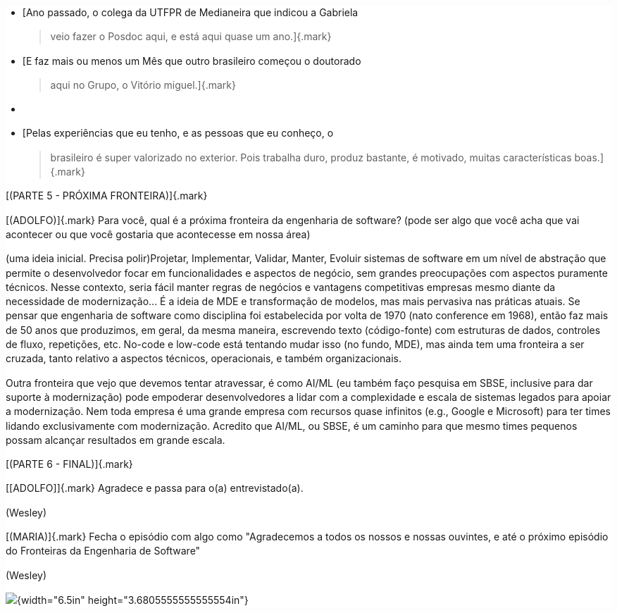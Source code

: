 -   [Ano passado, o colega da UTFPR de Medianeira que indicou a Gabriela
    > veio fazer o Posdoc aqui, e está aqui quase um ano.]{.mark}

-   [E faz mais ou menos um Mês que outro brasileiro começou o doutorado
    > aqui no Grupo, o Vitório miguel.]{.mark}

-   

-   [Pelas experiências que eu tenho, e as pessoas que eu conheço, o
    > brasileiro é super valorizado no exterior. Pois trabalha duro,
    > produz bastante, é motivado, muitas características boas.]{.mark}

[(PARTE 5 - PRÓXIMA FRONTEIRA)]{.mark}

[(ADOLFO)]{.mark} Para você, qual é a próxima fronteira da engenharia de
software? (pode ser algo que você acha que vai acontecer ou que você
gostaria que acontecesse em nossa área)

(uma ideia inicial. Precisa polir)Projetar, Implementar, Validar,
Manter, Evoluir sistemas de software em um nível de abstração que
permite o desenvolvedor focar em funcionalidades e aspectos de negócio,
sem grandes preocupações com aspectos puramente técnicos. Nesse
contexto, seria fácil manter regras de negócios e vantagens competitivas
empresas mesmo diante da necessidade de modernização... É a ideia de MDE
e transformação de modelos, mas mais pervasiva nas práticas atuais. Se
pensar que engenharia de software como disciplina foi estabelecida por
volta de 1970 (nato conference em 1968), então faz mais de 50 anos que
produzimos, em geral, da mesma maneira, escrevendo texto (código-fonte)
com estruturas de dados, controles de fluxo, repetições, etc. No-code e
low-code está tentando mudar isso (no fundo, MDE), mas ainda tem uma
fronteira a ser cruzada, tanto relativo a aspectos técnicos,
operacionais, e também organizacionais.

Outra fronteira que vejo que devemos tentar atravessar, é como AI/ML (eu
também faço pesquisa em SBSE, inclusive para dar suporte à modernização)
pode empoderar desenvolvedores a lidar com a complexidade e escala de
sistemas legados para apoiar a modernização. Nem toda empresa é uma
grande empresa com recursos quase infinitos (e.g., Google e Microsoft)
para ter times lidando exclusivamente com modernização. Acredito que
AI/ML, ou SBSE, é um caminho para que mesmo times pequenos possam
alcançar resultados em grande escala.

[(PARTE 6 - FINAL)]{.mark}

[\[ADOLFO\]]{.mark} Agradece e passa para o(a) entrevistado(a).

(Wesley)

[(MARIA)]{.mark} Fecha o episódio com algo como "Agradecemos a todos os
nossos e nossas ouvintes, e até o próximo episódio do Fronteiras da
Engenharia de Software"

(Wesley)

![](media/image1.png){width="6.5in" height="3.6805555555555554in"}

